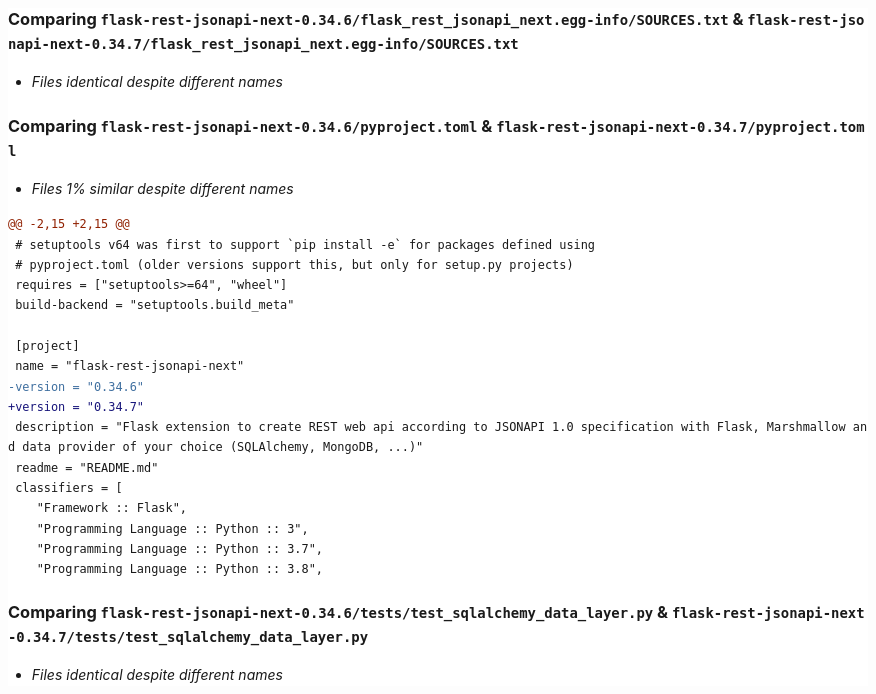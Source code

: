 ### Comparing `flask-rest-jsonapi-next-0.34.6/flask_rest_jsonapi_next.egg-info/SOURCES.txt` & `flask-rest-jsonapi-next-0.34.7/flask_rest_jsonapi_next.egg-info/SOURCES.txt`

 * *Files identical despite different names*

### Comparing `flask-rest-jsonapi-next-0.34.6/pyproject.toml` & `flask-rest-jsonapi-next-0.34.7/pyproject.toml`

 * *Files 1% similar despite different names*

```diff
@@ -2,15 +2,15 @@
 # setuptools v64 was first to support `pip install -e` for packages defined using
 # pyproject.toml (older versions support this, but only for setup.py projects)
 requires = ["setuptools>=64", "wheel"]
 build-backend = "setuptools.build_meta"
 
 [project]
 name = "flask-rest-jsonapi-next"
-version = "0.34.6"
+version = "0.34.7"
 description = "Flask extension to create REST web api according to JSONAPI 1.0 specification with Flask, Marshmallow and data provider of your choice (SQLAlchemy, MongoDB, ...)"
 readme = "README.md"
 classifiers = [
 	"Framework :: Flask",
 	"Programming Language :: Python :: 3",
 	"Programming Language :: Python :: 3.7",
 	"Programming Language :: Python :: 3.8",
```

### Comparing `flask-rest-jsonapi-next-0.34.6/tests/test_sqlalchemy_data_layer.py` & `flask-rest-jsonapi-next-0.34.7/tests/test_sqlalchemy_data_layer.py`

 * *Files identical despite different names*


